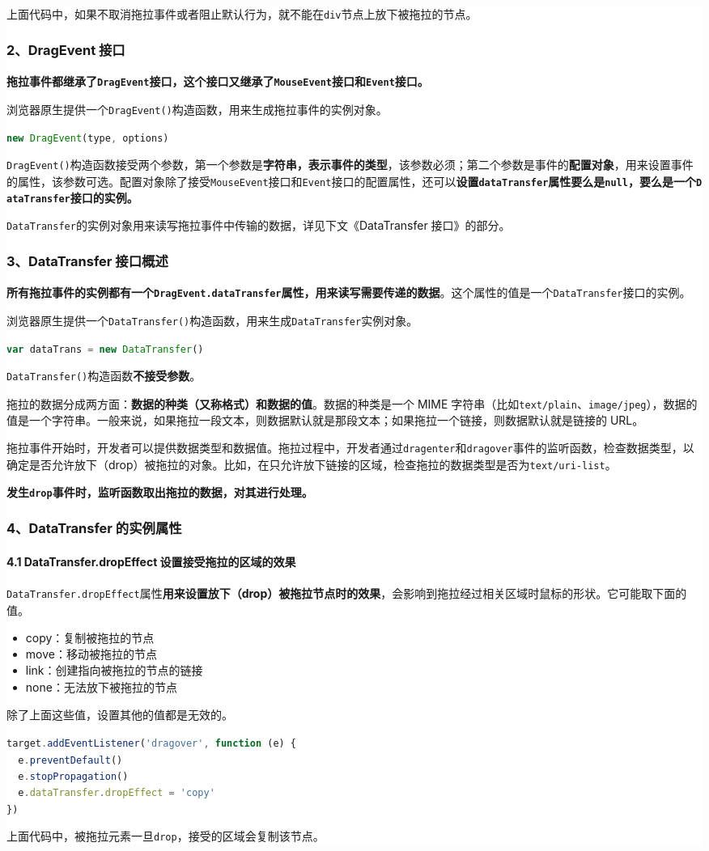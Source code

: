 上面代码中，如果不取消拖拉事件或者阻止默认行为，就不能在`div`节点上放下被拖拉的节点。

### 2、DragEvent 接口

**拖拉事件都继承了`DragEvent`接口，这个接口又继承了`MouseEvent`接口和`Event`接口。**

浏览器原生提供一个`DragEvent()`构造函数，用来生成拖拉事件的实例对象。

```js
new DragEvent(type, options)
```

`DragEvent()`构造函数接受两个参数，第一个参数是**字符串，表示事件的类型**，该参数必须；第二个参数是事件的**配置对象**，用来设置事件的属性，该参数可选。配置对象除了接受`MouseEvent`接口和`Event`接口的配置属性，还可以**设置`dataTransfer`属性要么是`null`，要么是一个`DataTransfer`接口的实例。**

`DataTransfer`的实例对象用来读写拖拉事件中传输的数据，详见下文《DataTransfer 接口》的部分。

### 3、DataTransfer 接口概述

**所有拖拉事件的实例都有一个`DragEvent.dataTransfer`属性，用来读写需要传递的数据**。这个属性的值是一个`DataTransfer`接口的实例。

浏览器原生提供一个`DataTransfer()`构造函数，用来生成`DataTransfer`实例对象。

```js
var dataTrans = new DataTransfer()
```

`DataTransfer()`构造函数**不接受参数**。

拖拉的数据分成两方面：**数据的种类（又称格式）和数据的值**。数据的种类是一个 MIME 字符串（比如`text/plain`、`image/jpeg`），数据的值是一个字符串。一般来说，如果拖拉一段文本，则数据默认就是那段文本；如果拖拉一个链接，则数据默认就是链接的 URL。

拖拉事件开始时，开发者可以提供数据类型和数据值。拖拉过程中，开发者通过`dragenter`和`dragover`事件的监听函数，检查数据类型，以确定是否允许放下（drop）被拖拉的对象。比如，在只允许放下链接的区域，检查拖拉的数据类型是否为`text/uri-list`。

**发生`drop`事件时，监听函数取出拖拉的数据，对其进行处理。**

### 4、DataTransfer 的实例属性

#### 4.1 DataTransfer.dropEffect 设置接受拖拉的区域的效果

`DataTransfer.dropEffect`属性**用来设置放下（drop）被拖拉节点时的效果**，会影响到拖拉经过相关区域时鼠标的形状。它可能取下面的值。

- copy：复制被拖拉的节点
- move：移动被拖拉的节点
- link：创建指向被拖拉的节点的链接
- none：无法放下被拖拉的节点

除了上面这些值，设置其他的值都是无效的。

```js
target.addEventListener('dragover', function (e) {
  e.preventDefault()
  e.stopPropagation()
  e.dataTransfer.dropEffect = 'copy'
})
```

上面代码中，被拖拉元素一旦`drop`，接受的区域会复制该节点。

